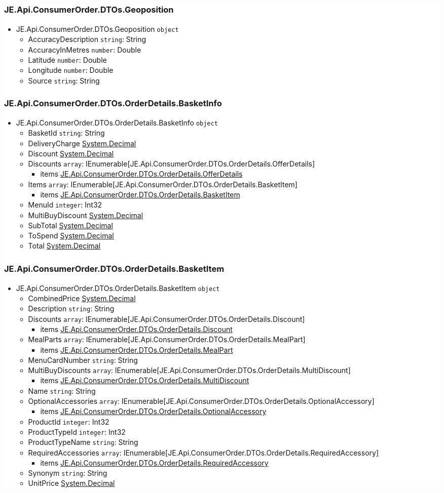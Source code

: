 ### JE.Api.ConsumerOrder.DTOs.Geoposition
* JE.Api.ConsumerOrder.DTOs.Geoposition `object`
  * AccuracyDescription `string`: String
  * AccuracyInMetres `number`: Double
  * Latitude `number`: Double
  * Longitude `number`: Double
  * Source `string`: String

### JE.Api.ConsumerOrder.DTOs.OrderDetails.BasketInfo
* JE.Api.ConsumerOrder.DTOs.OrderDetails.BasketInfo `object`
  * BasketId `string`: String
  * DeliveryCharge [System.Decimal](#system.decimal)
  * Discount [System.Decimal](#system.decimal)
  * Discounts `array`: IEnumerable[JE.Api.ConsumerOrder.DTOs.OrderDetails.OfferDetails]
    * items [JE.Api.ConsumerOrder.DTOs.OrderDetails.OfferDetails](#je.api.consumerorder.dtos.orderdetails.offerdetails)
  * Items `array`: IEnumerable[JE.Api.ConsumerOrder.DTOs.OrderDetails.BasketItem]
    * items [JE.Api.ConsumerOrder.DTOs.OrderDetails.BasketItem](#je.api.consumerorder.dtos.orderdetails.basketitem)
  * MenuId `integer`: Int32
  * MultiBuyDiscount [System.Decimal](#system.decimal)
  * SubTotal [System.Decimal](#system.decimal)
  * ToSpend [System.Decimal](#system.decimal)
  * Total [System.Decimal](#system.decimal)

### JE.Api.ConsumerOrder.DTOs.OrderDetails.BasketItem
* JE.Api.ConsumerOrder.DTOs.OrderDetails.BasketItem `object`
  * CombinedPrice [System.Decimal](#system.decimal)
  * Description `string`: String
  * Discounts `array`: IEnumerable[JE.Api.ConsumerOrder.DTOs.OrderDetails.Discount]
    * items [JE.Api.ConsumerOrder.DTOs.OrderDetails.Discount](#je.api.consumerorder.dtos.orderdetails.discount)
  * MealParts `array`: IEnumerable[JE.Api.ConsumerOrder.DTOs.OrderDetails.MealPart]
    * items [JE.Api.ConsumerOrder.DTOs.OrderDetails.MealPart](#je.api.consumerorder.dtos.orderdetails.mealpart)
  * MenuCardNumber `string`: String
  * MultiBuyDiscounts `array`: IEnumerable[JE.Api.ConsumerOrder.DTOs.OrderDetails.MultiDiscount]
    * items [JE.Api.ConsumerOrder.DTOs.OrderDetails.MultiDiscount](#je.api.consumerorder.dtos.orderdetails.multidiscount)
  * Name `string`: String
  * OptionalAccessories `array`: IEnumerable[JE.Api.ConsumerOrder.DTOs.OrderDetails.OptionalAccessory]
    * items [JE.Api.ConsumerOrder.DTOs.OrderDetails.OptionalAccessory](#je.api.consumerorder.dtos.orderdetails.optionalaccessory)
  * ProductId `integer`: Int32
  * ProductTypeId `integer`: Int32
  * ProductTypeName `string`: String
  * RequiredAccessories `array`: IEnumerable[JE.Api.ConsumerOrder.DTOs.OrderDetails.RequiredAccessory]
    * items [JE.Api.ConsumerOrder.DTOs.OrderDetails.RequiredAccessory](#je.api.consumerorder.dtos.orderdetails.requiredaccessory)
  * Synonym `string`: String
  * UnitPrice [System.Decimal](#system.decimal)
